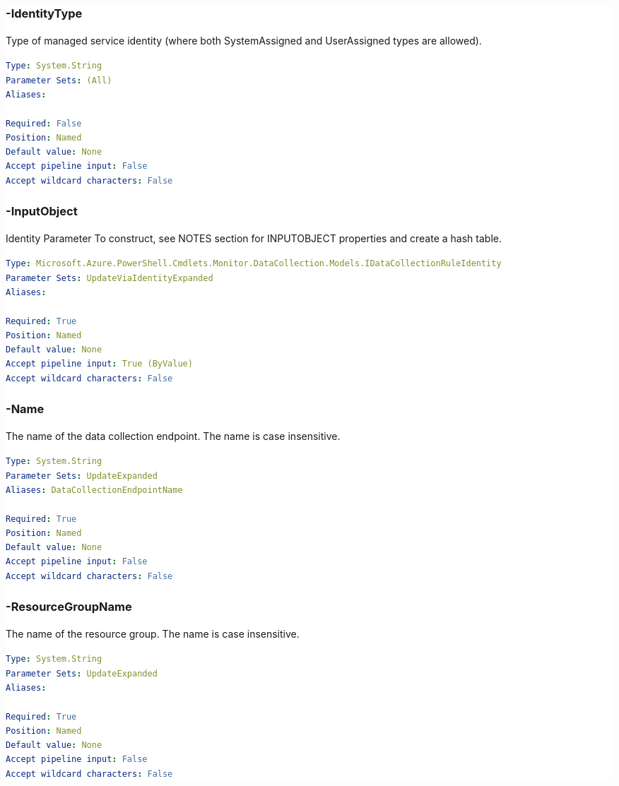 ### -IdentityType
Type of managed service identity (where both SystemAssigned and UserAssigned types are allowed).

```yaml
Type: System.String
Parameter Sets: (All)
Aliases:

Required: False
Position: Named
Default value: None
Accept pipeline input: False
Accept wildcard characters: False
```

### -InputObject
Identity Parameter
To construct, see NOTES section for INPUTOBJECT properties and create a hash table.

```yaml
Type: Microsoft.Azure.PowerShell.Cmdlets.Monitor.DataCollection.Models.IDataCollectionRuleIdentity
Parameter Sets: UpdateViaIdentityExpanded
Aliases:

Required: True
Position: Named
Default value: None
Accept pipeline input: True (ByValue)
Accept wildcard characters: False
```

### -Name
The name of the data collection endpoint.
The name is case insensitive.

```yaml
Type: System.String
Parameter Sets: UpdateExpanded
Aliases: DataCollectionEndpointName

Required: True
Position: Named
Default value: None
Accept pipeline input: False
Accept wildcard characters: False
```

### -ResourceGroupName
The name of the resource group.
The name is case insensitive.

```yaml
Type: System.String
Parameter Sets: UpdateExpanded
Aliases:

Required: True
Position: Named
Default value: None
Accept pipeline input: False
Accept wildcard characters: False
```
